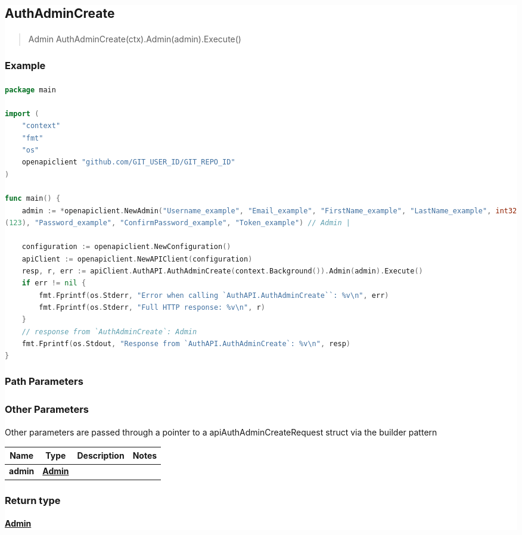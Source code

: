 

## AuthAdminCreate

> Admin AuthAdminCreate(ctx).Admin(admin).Execute()





### Example

```go
package main

import (
	"context"
	"fmt"
	"os"
	openapiclient "github.com/GIT_USER_ID/GIT_REPO_ID"
)

func main() {
	admin := *openapiclient.NewAdmin("Username_example", "Email_example", "FirstName_example", "LastName_example", int32(123), "Password_example", "ConfirmPassword_example", "Token_example") // Admin | 

	configuration := openapiclient.NewConfiguration()
	apiClient := openapiclient.NewAPIClient(configuration)
	resp, r, err := apiClient.AuthAPI.AuthAdminCreate(context.Background()).Admin(admin).Execute()
	if err != nil {
		fmt.Fprintf(os.Stderr, "Error when calling `AuthAPI.AuthAdminCreate``: %v\n", err)
		fmt.Fprintf(os.Stderr, "Full HTTP response: %v\n", r)
	}
	// response from `AuthAdminCreate`: Admin
	fmt.Fprintf(os.Stdout, "Response from `AuthAPI.AuthAdminCreate`: %v\n", resp)
}
```

### Path Parameters



### Other Parameters

Other parameters are passed through a pointer to a apiAuthAdminCreateRequest struct via the builder pattern


Name | Type | Description  | Notes
------------- | ------------- | ------------- | -------------
 **admin** | [**Admin**](Admin.md) |  | 

### Return type

[**Admin**](Admin.md)
